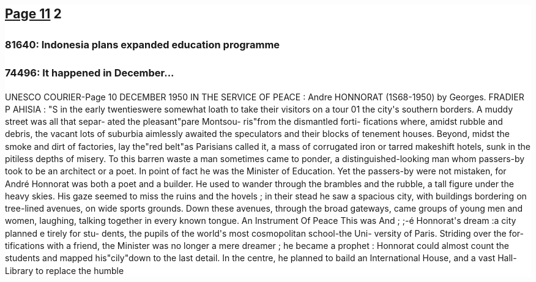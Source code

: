## [Page 11](081616engo.pdf#page=11) 2

### 81640: Indonesia plans expanded education programme

### 74496: It happened in December...

UNESCO COURIER-Page 10 DECEMBER 1950
IN THE SERVICE OF PEACE :
Andre HONNORAT
(1S68-1950)
by Georges. FRADIER
P AHISIA : \"S in the early twentieswere somewhat loath to
take their visitors on a tour
01 the city's southern borders. A
muddy street was all that separ-
ated the pleasant"pare Montsou-
ris"from the dismantled forti-
fications where, amidst rubble
and debris, the vacant lots of
suburbia aimlessly awaited the
speculators and their blocks of
tenement houses. Beyond, midst
the smoke and dirt of factories,
lay the"red belt"as Parisians
called it, a mass of corrugated
iron or tarred makeshift hotels,
sunk in the pitiless depths of
misery.
To this barren waste a man
sometimes came to ponder, a
distinguished-looking man whom
passers-by took to be an architect
or a poet. In point of fact he was
the Minister of Education. Yet
the passers-by were not mistaken,
for André Honnorat was both a
poet and a builder. He used to
wander through the brambles and
the rubble, a tall figure under the
heavy skies. His gaze seemed to
miss the ruins and the hovels ;
in their stead he saw a spacious
city, with buildings bordering on
tree-lined avenues, on wide sports
grounds. Down these avenues,
through the broad gateways, came
groups of young men and women,
laughing, talking together in
every known tongue.
An Instrument Of Peace
This was And ; ;-é Honnorat's dream :a city planned e tirely for stu-
dents, the pupils of the world's
most cosmopolitan school-the Uni-
versity of Paris. Striding over the for-
tifications with a friend, the Minister
was no longer a mere dreamer ; he
became a prophet : Honnorat could
almost count the students and mapped
his"cily"down to the last detail.
In the centre, he planned to baild
an International House, and a vast
Hall-Library to replace the humble